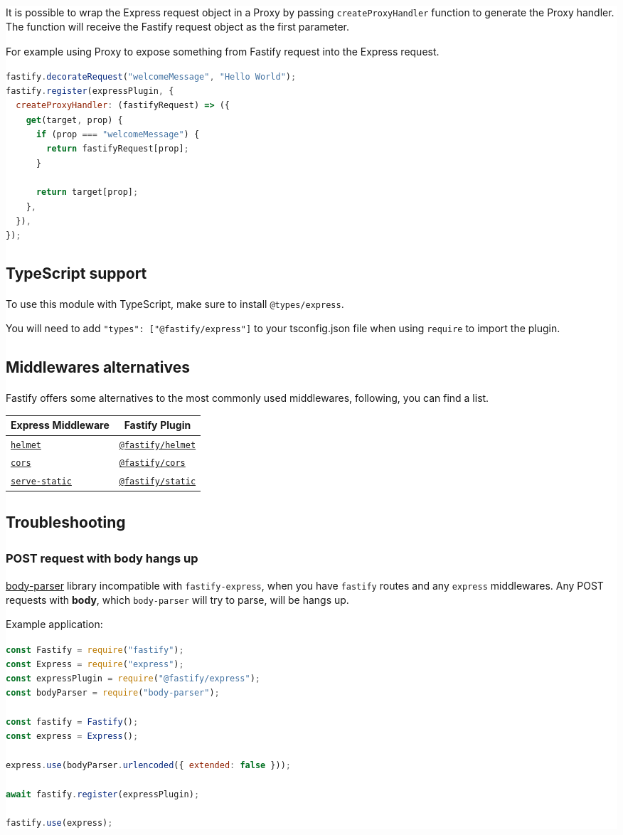 It is possible to wrap the Express request object in a Proxy by passing `createProxyHandler` function to generate the Proxy handler. The function will receive the Fastify request object as the first parameter.

For example using Proxy to expose something from Fastify request into the Express request.

```js
fastify.decorateRequest("welcomeMessage", "Hello World");
fastify.register(expressPlugin, {
  createProxyHandler: (fastifyRequest) => ({
    get(target, prop) {
      if (prop === "welcomeMessage") {
        return fastifyRequest[prop];
      }

      return target[prop];
    },
  }),
});
```

## TypeScript support

To use this module with TypeScript, make sure to install `@types/express`.

You will need to add `"types": ["@fastify/express"]` to your tsconfig.json file when using `require` to import the plugin.

## Middlewares alternatives

Fastify offers some alternatives to the most commonly used middlewares, following, you can find a list.

| Express Middleware                                          | Fastify Plugin                                                 |
| ----------------------------------------------------------- | -------------------------------------------------------------- |
| [`helmet`](https://github.com/helmetjs/helmet)              | [`@fastify/helmet`](https://github.com/fastify/fastify-helmet) |
| [`cors`](https://github.com/expressjs/cors)                 | [`@fastify/cors`](https://github.com/fastify/fastify-cors)     |
| [`serve-static`](https://github.com/expressjs/serve-static) | [`@fastify/static`](https://github.com/fastify/fastify-static) |

## Troubleshooting

### POST request with body hangs up

[body-parser](https://github.com/expressjs/body-parser) library incompatible with `fastify-express`, when you have `fastify` routes and any `express` middlewares.
Any POST requests with **body**, which `body-parser` will try to parse, will be hangs up.

Example application:

```js
const Fastify = require("fastify");
const Express = require("express");
const expressPlugin = require("@fastify/express");
const bodyParser = require("body-parser");

const fastify = Fastify();
const express = Express();

express.use(bodyParser.urlencoded({ extended: false }));

await fastify.register(expressPlugin);

fastify.use(express);

```